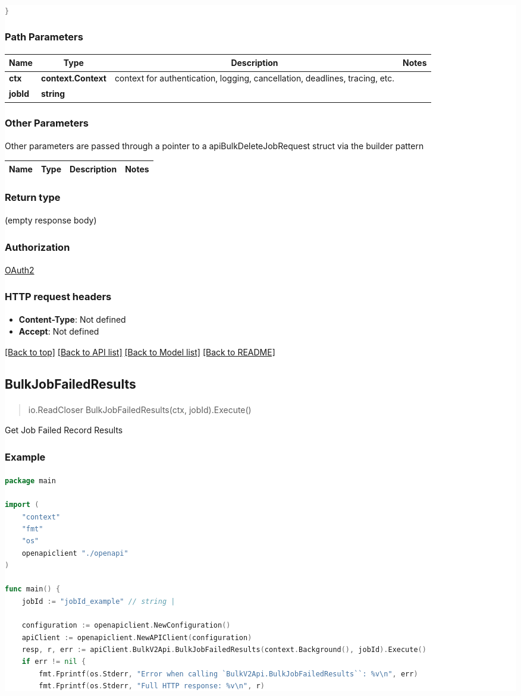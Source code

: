 ```go
}
```

### Path Parameters


Name | Type | Description  | Notes
------------- | ------------- | ------------- | -------------
**ctx** | **context.Context** | context for authentication, logging, cancellation, deadlines, tracing, etc.
**jobId** | **string** |  | 

### Other Parameters

Other parameters are passed through a pointer to a apiBulkDeleteJobRequest struct via the builder pattern


Name | Type | Description  | Notes
------------- | ------------- | ------------- | -------------


### Return type

 (empty response body)

### Authorization

[OAuth2](../README.md#OAuth2)

### HTTP request headers

- **Content-Type**: Not defined
- **Accept**: Not defined

[[Back to top]](#) [[Back to API list]](../README.md#documentation-for-api-endpoints)
[[Back to Model list]](../README.md#documentation-for-models)
[[Back to README]](../README.md)


## BulkJobFailedResults

> io.ReadCloser BulkJobFailedResults(ctx, jobId).Execute()

Get Job Failed Record Results

### Example

```go
package main

import (
    "context"
    "fmt"
    "os"
    openapiclient "./openapi"
)

func main() {
    jobId := "jobId_example" // string | 

    configuration := openapiclient.NewConfiguration()
    apiClient := openapiclient.NewAPIClient(configuration)
    resp, r, err := apiClient.BulkV2Api.BulkJobFailedResults(context.Background(), jobId).Execute()
    if err != nil {
        fmt.Fprintf(os.Stderr, "Error when calling `BulkV2Api.BulkJobFailedResults``: %v\n", err)
        fmt.Fprintf(os.Stderr, "Full HTTP response: %v\n", r)
```